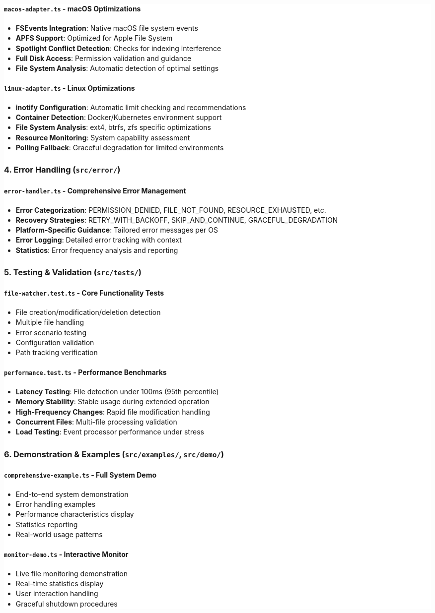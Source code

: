 #### `macos-adapter.ts` - macOS Optimizations
- **FSEvents Integration**: Native macOS file system events
- **APFS Support**: Optimized for Apple File System
- **Spotlight Conflict Detection**: Checks for indexing interference
- **Full Disk Access**: Permission validation and guidance
- **File System Analysis**: Automatic detection of optimal settings

#### `linux-adapter.ts` - Linux Optimizations
- **inotify Configuration**: Automatic limit checking and recommendations
- **Container Detection**: Docker/Kubernetes environment support
- **File System Analysis**: ext4, btrfs, zfs specific optimizations
- **Resource Monitoring**: System capability assessment
- **Polling Fallback**: Graceful degradation for limited environments

### 4. Error Handling (`src/error/`)

#### `error-handler.ts` - Comprehensive Error Management
- **Error Categorization**: PERMISSION_DENIED, FILE_NOT_FOUND, RESOURCE_EXHAUSTED, etc.
- **Recovery Strategies**: RETRY_WITH_BACKOFF, SKIP_AND_CONTINUE, GRACEFUL_DEGRADATION
- **Platform-Specific Guidance**: Tailored error messages per OS
- **Error Logging**: Detailed error tracking with context
- **Statistics**: Error frequency analysis and reporting

### 5. Testing & Validation (`src/tests/`)

#### `file-watcher.test.ts` - Core Functionality Tests
- File creation/modification/deletion detection
- Multiple file handling
- Error scenario testing
- Configuration validation
- Path tracking verification

#### `performance.test.ts` - Performance Benchmarks
- **Latency Testing**: File detection under 100ms (95th percentile)
- **Memory Stability**: Stable usage during extended operation
- **High-Frequency Changes**: Rapid file modification handling
- **Concurrent Files**: Multi-file processing validation
- **Load Testing**: Event processor performance under stress

### 6. Demonstration & Examples (`src/examples/`, `src/demo/`)

#### `comprehensive-example.ts` - Full System Demo
- End-to-end system demonstration
- Error handling examples
- Performance characteristics display
- Statistics reporting
- Real-world usage patterns

#### `monitor-demo.ts` - Interactive Monitor
- Live file monitoring demonstration
- Real-time statistics display
- User interaction handling
- Graceful shutdown procedures
